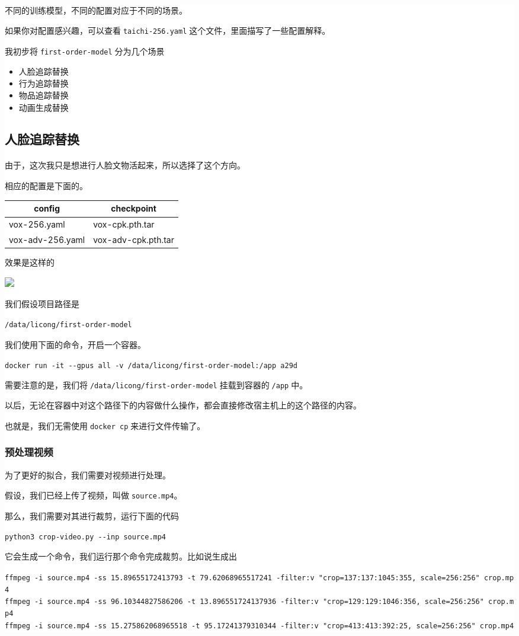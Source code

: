 不同的训练模型，不同的配置对应于不同的场景。

如果你对配置感兴趣，可以查看 `taichi-256.yaml` 这个文件，里面描写了一些配置解释。

我初步将  `first-order-model` 分为几个场景

- 人脸追踪替换
- 行为追踪替换
- 物品追踪替换
- 动画生成替换

## 人脸追踪替换

由于，这次我只是想进行人脸文物活起来，所以选择了这个方向。

相应的配置是下面的。

|config|checkpoint|
|---|---|
|vox-256.yaml|vox-cpk.pth.tar|
|vox-adv-256.yaml|vox-adv-cpk.pth.tar|

效果是这样的

![](/images/first_order_model/0_0.gif)

我们假设项目路径是

    /data/licong/first-order-model

我们使用下面的命令，开启一个容器。

    docker run -it --gpus all -v /data/licong/first-order-model:/app a29d

需要注意的是，我们将 `/data/licong/first-order-model` 挂载到容器的 `/app` 中。

以后，无论在容器中对这个路径下的内容做什么操作，都会直接修改宿主机上的这个路径的内容。

也就是，我们无需使用 `docker cp` 来进行文件传输了。

### 预处理视频

为了更好的拟合，我们需要对视频进行处理。

假设，我们已经上传了视频，叫做 `source.mp4`。

那么，我们需要对其进行裁剪，运行下面的代码

    python3 crop-video.py --inp source.mp4
    
它会生成一个命令，我们运行那个命令完成裁剪。比如说生成出

```shell
ffmpeg -i source.mp4 -ss 15.89655172413793 -t 79.62068965517241 -filter:v "crop=137:137:1045:355, scale=256:256" crop.mp4
ffmpeg -i source.mp4 -ss 96.10344827586206 -t 13.896551724137936 -filter:v "crop=129:129:1046:356, scale=256:256" crop.mp4
ffmpeg -i source.mp4 -ss 15.275862068965518 -t 95.17241379310344 -filter:v "crop=413:413:392:25, scale=256:256" crop.mp4
```
